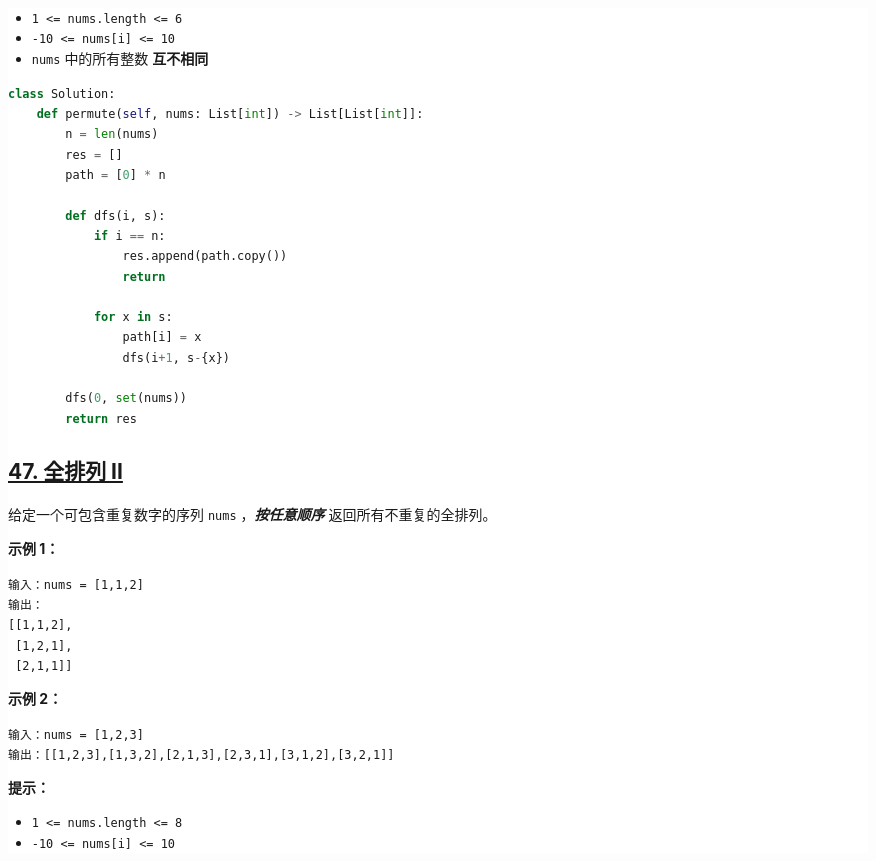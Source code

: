 - `1 <= nums.length <= 6`
- `-10 <= nums[i] <= 10`
- `nums` 中的所有整数 **互不相同**

```python
class Solution:
    def permute(self, nums: List[int]) -> List[List[int]]:
        n = len(nums)
        res = []
        path = [0] * n
        
        def dfs(i, s):
            if i == n:
                res.append(path.copy())
                return
            
            for x in s:
                path[i] = x
                dfs(i+1, s-{x})
        
        dfs(0, set(nums))
        return res
```





## [47. 全排列 II](https://leetcode.cn/problems/permutations-ii/)

给定一个可包含重复数字的序列 `nums` ，***按任意顺序*** 返回所有不重复的全排列。

 

**示例 1：**

```
输入：nums = [1,1,2]
输出：
[[1,1,2],
 [1,2,1],
 [2,1,1]]
```

**示例 2：**

```
输入：nums = [1,2,3]
输出：[[1,2,3],[1,3,2],[2,1,3],[2,3,1],[3,1,2],[3,2,1]]
```

 

**提示：**

- `1 <= nums.length <= 8`
- `-10 <= nums[i] <= 10`

